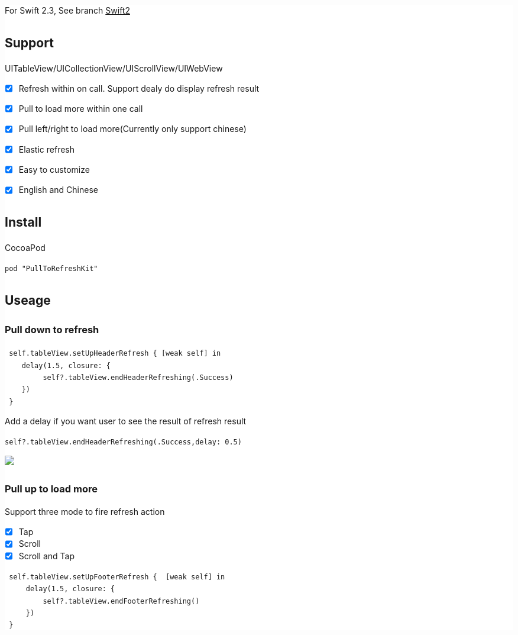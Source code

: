 For Swift 2.3, See branch [Swift2](https://github.com/LeoMobileDeveloper/PullToRefreshKit/tree/Swift2)

## Support

UITableView/UICollectionView/UIScrollView/UIWebView

- [x] Refresh within on call. Support dealy do display refresh result
- [x] Pull to load more within one call
- [x] Pull left/right to load more(Currently only support chinese)
- [x] Elastic refresh 
- [x] Easy to customize
- [x] English and Chinese


## Install

CocoaPod

```
pod "PullToRefreshKit"
```
## Useage

### Pull down to refresh


```
 self.tableView.setUpHeaderRefresh { [weak self] in
    delay(1.5, closure: { 
         self?.tableView.endHeaderRefreshing(.Success)
    })
 }
```
Add a delay if you want user to see the result of refresh result

```
self?.tableView.endHeaderRefreshing(.Success,delay: 0.5)

```

<img src="https://raw.github.com/LeoMobileDeveloper/PullToRefreshKit/master/Screenshot/gif1.gif" width="320">


### Pull up to load more

Support three mode to fire refresh action
- [x] Tap
- [x] Scroll
- [x] Scroll and Tap

```
 self.tableView.setUpFooterRefresh {  [weak self] in
     delay(1.5, closure: {
         self?.tableView.endFooterRefreshing()
     })
 }
```
